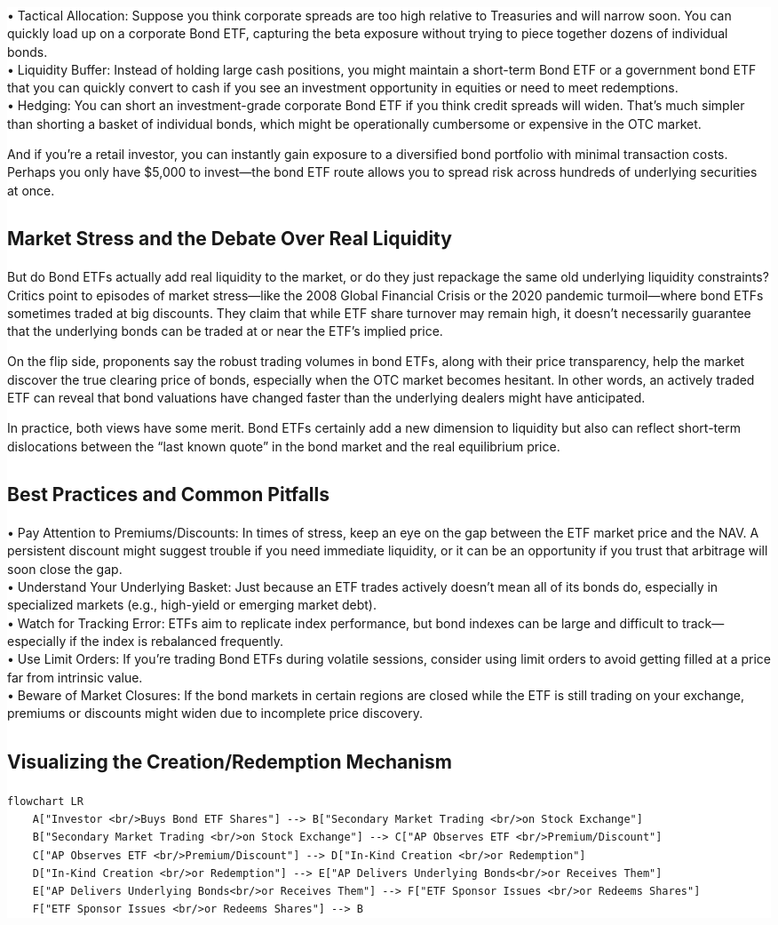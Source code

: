 • Tactical Allocation: Suppose you think corporate spreads are too high relative to Treasuries and will narrow soon. You can quickly load up on a corporate Bond ETF, capturing the beta exposure without trying to piece together dozens of individual bonds.  
• Liquidity Buffer: Instead of holding large cash positions, you might maintain a short-term Bond ETF or a government bond ETF that you can quickly convert to cash if you see an investment opportunity in equities or need to meet redemptions.  
• Hedging: You can short an investment-grade corporate Bond ETF if you think credit spreads will widen. That’s much simpler than shorting a basket of individual bonds, which might be operationally cumbersome or expensive in the OTC market.

And if you’re a retail investor, you can instantly gain exposure to a diversified bond portfolio with minimal transaction costs. Perhaps you only have $5,000 to invest—the bond ETF route allows you to spread risk across hundreds of underlying securities at once.

## Market Stress and the Debate Over Real Liquidity
But do Bond ETFs actually add real liquidity to the market, or do they just repackage the same old underlying liquidity constraints? Critics point to episodes of market stress—like the 2008 Global Financial Crisis or the 2020 pandemic turmoil—where bond ETFs sometimes traded at big discounts. They claim that while ETF share turnover may remain high, it doesn’t necessarily guarantee that the underlying bonds can be traded at or near the ETF’s implied price.

On the flip side, proponents say the robust trading volumes in bond ETFs, along with their price transparency, help the market discover the true clearing price of bonds, especially when the OTC market becomes hesitant. In other words, an actively traded ETF can reveal that bond valuations have changed faster than the underlying dealers might have anticipated.  

In practice, both views have some merit. Bond ETFs certainly add a new dimension to liquidity but also can reflect short-term dislocations between the “last known quote” in the bond market and the real equilibrium price. 

## Best Practices and Common Pitfalls
• Pay Attention to Premiums/Discounts: In times of stress, keep an eye on the gap between the ETF market price and the NAV. A persistent discount might suggest trouble if you need immediate liquidity, or it can be an opportunity if you trust that arbitrage will soon close the gap.  
• Understand Your Underlying Basket: Just because an ETF trades actively doesn’t mean all of its bonds do, especially in specialized markets (e.g., high-yield or emerging market debt).  
• Watch for Tracking Error: ETFs aim to replicate index performance, but bond indexes can be large and difficult to track—especially if the index is rebalanced frequently.  
• Use Limit Orders: If you’re trading Bond ETFs during volatile sessions, consider using limit orders to avoid getting filled at a price far from intrinsic value.  
• Beware of Market Closures: If the bond markets in certain regions are closed while the ETF is still trading on your exchange, premiums or discounts might widen due to incomplete price discovery.

## Visualizing the Creation/Redemption Mechanism

```mermaid
flowchart LR
    A["Investor <br/>Buys Bond ETF Shares"] --> B["Secondary Market Trading <br/>on Stock Exchange"]
    B["Secondary Market Trading <br/>on Stock Exchange"] --> C["AP Observes ETF <br/>Premium/Discount"]
    C["AP Observes ETF <br/>Premium/Discount"] --> D["In-Kind Creation <br/>or Redemption"]
    D["In-Kind Creation <br/>or Redemption"] --> E["AP Delivers Underlying Bonds<br/>or Receives Them"]
    E["AP Delivers Underlying Bonds<br/>or Receives Them"] --> F["ETF Sponsor Issues <br/>or Redeems Shares"]
    F["ETF Sponsor Issues <br/>or Redeems Shares"] --> B
```
